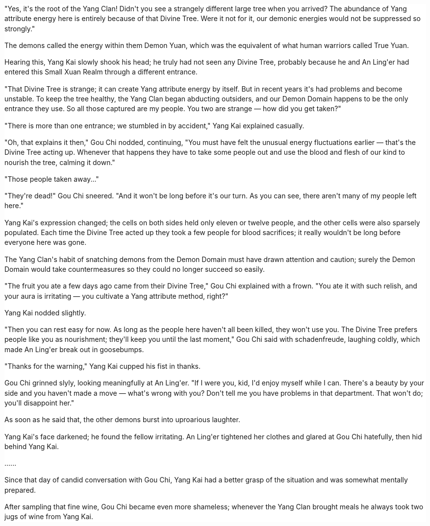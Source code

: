 "Yes, it's the root of the Yang Clan! Didn't you see a strangely different large tree when you arrived? The abundance of Yang attribute energy here is entirely because of that Divine Tree. Were it not for it, our demonic energies would not be suppressed so strongly."

The demons called the energy within them Demon Yuan, which was the equivalent of what human warriors called True Yuan.

Hearing this, Yang Kai slowly shook his head; he truly had not seen any Divine Tree, probably because he and An Ling'er had entered this Small Xuan Realm through a different entrance.

"That Divine Tree is strange; it can create Yang attribute energy by itself. But in recent years it's had problems and become unstable. To keep the tree healthy, the Yang Clan began abducting outsiders, and our Demon Domain happens to be the only entrance they use. So all those captured are my people. You two are strange — how did you get taken?"

"There is more than one entrance; we stumbled in by accident," Yang Kai explained casually.

"Oh, that explains it then," Gou Chi nodded, continuing, "You must have felt the unusual energy fluctuations earlier — that's the Divine Tree acting up. Whenever that happens they have to take some people out and use the blood and flesh of our kind to nourish the tree, calming it down."

"Those people taken away..."

"They're dead!" Gou Chi sneered. "And it won't be long before it's our turn. As you can see, there aren't many of my people left here."

Yang Kai's expression changed; the cells on both sides held only eleven or twelve people, and the other cells were also sparsely populated. Each time the Divine Tree acted up they took a few people for blood sacrifices; it really wouldn't be long before everyone here was gone.

The Yang Clan's habit of snatching demons from the Demon Domain must have drawn attention and caution; surely the Demon Domain would take countermeasures so they could no longer succeed so easily.

"The fruit you ate a few days ago came from their Divine Tree," Gou Chi explained with a frown. "You ate it with such relish, and your aura is irritating — you cultivate a Yang attribute method, right?"

Yang Kai nodded slightly.

"Then you can rest easy for now. As long as the people here haven't all been killed, they won't use you. The Divine Tree prefers people like you as nourishment; they'll keep you until the last moment," Gou Chi said with schadenfreude, laughing coldly, which made An Ling'er break out in goosebumps.

"Thanks for the warning," Yang Kai cupped his fist in thanks.

Gou Chi grinned slyly, looking meaningfully at An Ling'er. "If I were you, kid, I'd enjoy myself while I can. There's a beauty by your side and you haven't made a move — what's wrong with you? Don't tell me you have problems in that department. That won't do; you'll disappoint her."

As soon as he said that, the other demons burst into uproarious laughter.

Yang Kai's face darkened; he found the fellow irritating. An Ling'er tightened her clothes and glared at Gou Chi hatefully, then hid behind Yang Kai.

......

Since that day of candid conversation with Gou Chi, Yang Kai had a better grasp of the situation and was somewhat mentally prepared.

After sampling that fine wine, Gou Chi became even more shameless; whenever the Yang Clan brought meals he always took two jugs of wine from Yang Kai.
